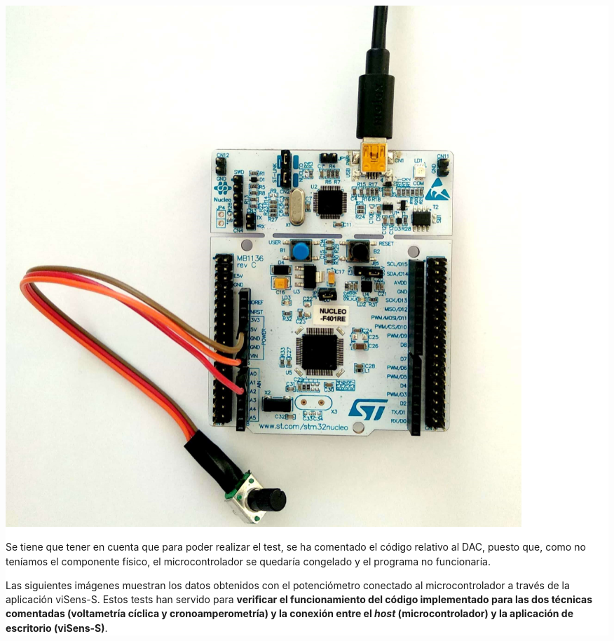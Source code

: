![Conexionado del potenciómetro.](assets/potenciometre1.png)

Se tiene que tener en cuenta que para poder realizar el test, se ha comentado el código relativo al DAC, puesto que, como no teníamos el componente físico, el microcontrolador se quedaría congelado y el programa no funcionaría.

Las siguientes imágenes muestran los datos obtenidos con el potenciómetro conectado al microcontrolador a través de la aplicación viSens-S. Estos tests han servido para **verificar el funcionamiento del código implementado para las dos técnicas comentadas (voltametría cíclica y cronoamperometría) y la conexión entre el _host_ (microcontrolador) y la aplicación de escritorio (viSens-S)**.
